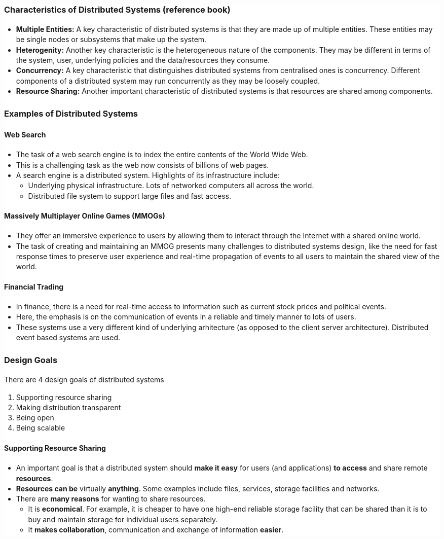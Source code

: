 ### Characteristics of Distributed Systems (reference book)

- **Multiple Entities:** A key characteristic of distributed systems is that they are made up of multiple entities. These entities may be single nodes or subsystems that make up the system.
- **Heterogenity:** Another key characteristic is the heterogeneous nature of the components. They may be different in terms of the system, user, underlying policies and the data/resources they consume.
- **Concurrency:** A key characteristic that distinguishes distributed systems from centralised ones is concurrency. Different components of a distributed system may run concurrently as they may be loosely coupled.
- **Resource Sharing:** Another important characteristic of distributed systems is that resources are shared among components.

### Examples of Distributed Systems

#### Web Search

- The task of a web search engine is to index the entire contents of the World Wide Web.
- This is a challenging task as the web now consists of billions of web pages.
- A search engine is a distributed system. Highlights of its infrastructure include:
  - Underlying physical infrastructure. Lots of networked computers all across the world.
  - Distributed file system to support large files and fast access.

#### Massively Multiplayer Online Games (MMOGs)

- They offer an immersive experience to users by allowing them to interact through the Internet with a shared online world.
- The task of creating and maintaining an MMOG presents many challenges to distributed systems design, like the need for fast response times to preserve user experience and real-time propagation of events to all users to maintain the shared view of the world.

#### Financial Trading

- In finance, there is a need for real-time access to information such as current stock prices and political events.
- Here, the emphasis is on the communication of events in a reliable and timely manner to lots of users.
- These systems use a very different kind of underlying arhitecture (as opposed to the client server architecture). Distributed event based systems are used.

### Design Goals

There are 4 design goals of distributed systems

1. Supporting resource sharing
2. Making distribution transparent
3. Being open
4. Being scalable

#### Supporting Resource Sharing

- An important goal is that a distributed system should **make it easy** for users (and applications) **to access** and share remote **resources**.
- **Resources can be** virtually **anything**. Some examples include files, services, storage facilities and networks.
- There are **many reasons** for wanting to share resources.
  - It is **economical**. For example, it is cheaper to have one high-end reliable storage facility that can be shared than it is to buy and maintain storage for individual users separately.
  - It **makes collaboration**, communication and exchange of information **easier**.
